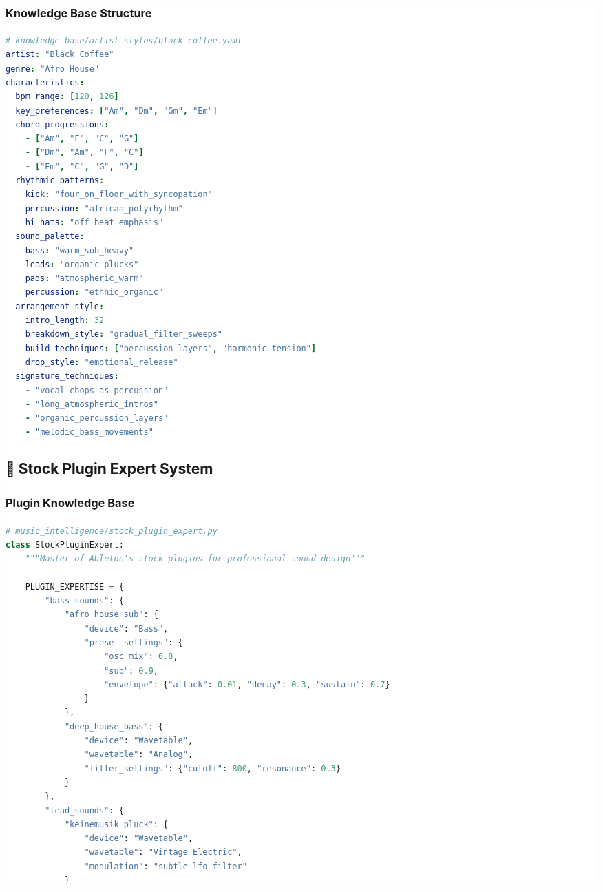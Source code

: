 ### **Knowledge Base Structure**
```yaml
# knowledge_base/artist_styles/black_coffee.yaml
artist: "Black Coffee"
genre: "Afro House"
characteristics:
  bpm_range: [120, 126]
  key_preferences: ["Am", "Dm", "Gm", "Em"]
  chord_progressions:
    - ["Am", "F", "C", "G"]
    - ["Dm", "Am", "F", "C"]
    - ["Em", "C", "G", "D"]
  rhythmic_patterns:
    kick: "four_on_floor_with_syncopation"
    percussion: "african_polyrhythm"
    hi_hats: "off_beat_emphasis"
  sound_palette:
    bass: "warm_sub_heavy"
    leads: "organic_plucks"
    pads: "atmospheric_warm"
    percussion: "ethnic_organic"
  arrangement_style:
    intro_length: 32
    breakdown_style: "gradual_filter_sweeps"
    build_techniques: ["percussion_layers", "harmonic_tension"]
    drop_style: "emotional_release"
  signature_techniques:
    - "vocal_chops_as_percussion"
    - "long_atmospheric_intros"
    - "organic_percussion_layers"
    - "melodic_bass_movements"
```

## 🎹 Stock Plugin Expert System

### **Plugin Knowledge Base**
```python
# music_intelligence/stock_plugin_expert.py
class StockPluginExpert:
    """Master of Ableton's stock plugins for professional sound design"""
    
    PLUGIN_EXPERTISE = {
        "bass_sounds": {
            "afro_house_sub": {
                "device": "Bass",
                "preset_settings": {
                    "osc_mix": 0.8,
                    "sub": 0.9,
                    "envelope": {"attack": 0.01, "decay": 0.3, "sustain": 0.7}
                }
            },
            "deep_house_bass": {
                "device": "Wavetable",
                "wavetable": "Analog",
                "filter_settings": {"cutoff": 800, "resonance": 0.3}
            }
        },
        "lead_sounds": {
            "keinemusik_pluck": {
                "device": "Wavetable",
                "wavetable": "Vintage Electric",
                "modulation": "subtle_lfo_filter"
            }
```